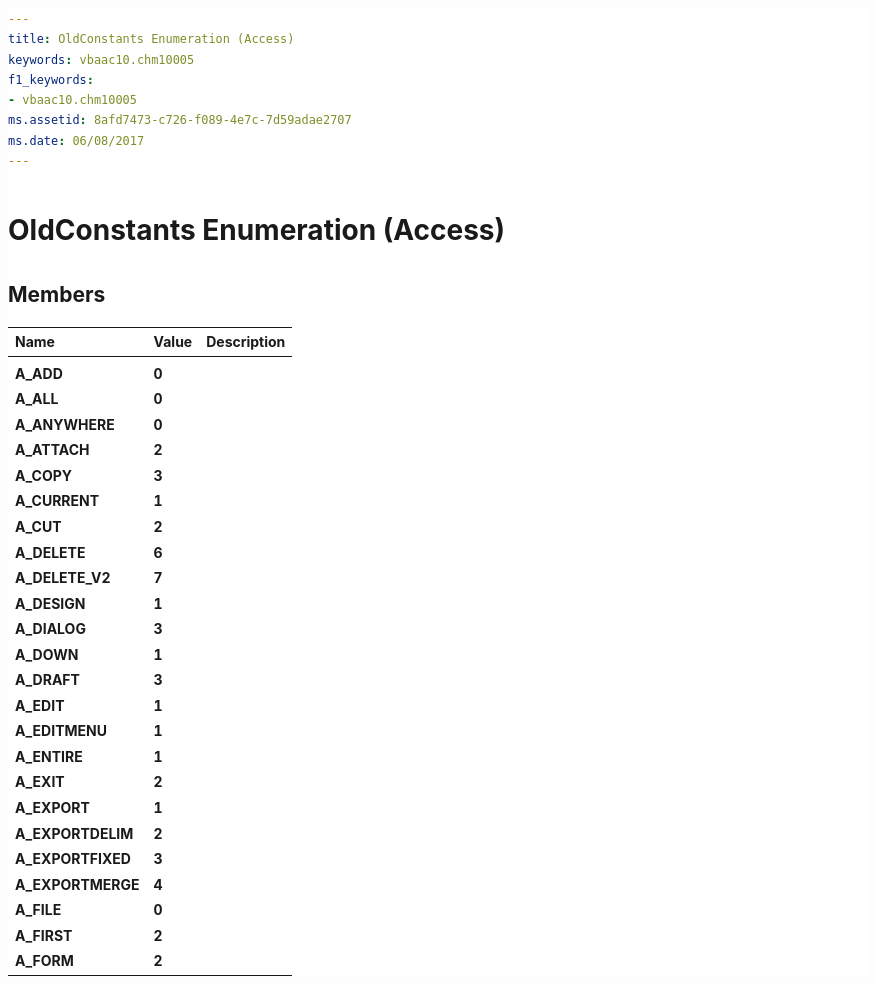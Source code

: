```yaml
---
title: OldConstants Enumeration (Access)
keywords: vbaac10.chm10005
f1_keywords:
- vbaac10.chm10005
ms.assetid: 8afd7473-c726-f089-4e7c-7d59adae2707
ms.date: 06/08/2017
---
```



# OldConstants Enumeration (Access)

## Members



|**Name**|**Value**|**Description**|
|:-----|:-----|:-----|
||||
|**A_ADD**|**0**||
|**A_ALL**|**0**||
|**A_ANYWHERE**|**0**||
|**A_ATTACH**|**2**||
|**A_COPY**|**3**||
|**A_CURRENT**|**1**||
|**A_CUT**|**2**||
|**A_DELETE**|**6**||
|**A_DELETE_V2**|**7**||
|**A_DESIGN**|**1**||
|**A_DIALOG**|**3**||
|**A_DOWN**|**1**||
|**A_DRAFT**|**3**||
|**A_EDIT**|**1**||
|**A_EDITMENU**|**1**||
|**A_ENTIRE**|**1**||
|**A_EXIT**|**2**||
|**A_EXPORT**|**1**||
|**A_EXPORTDELIM**|**2**||
|**A_EXPORTFIXED**|**3**||
|**A_EXPORTMERGE**|**4**||
|**A_FILE**|**0**||
|**A_FIRST**|**2**||
|**A_FORM**|**2**||
